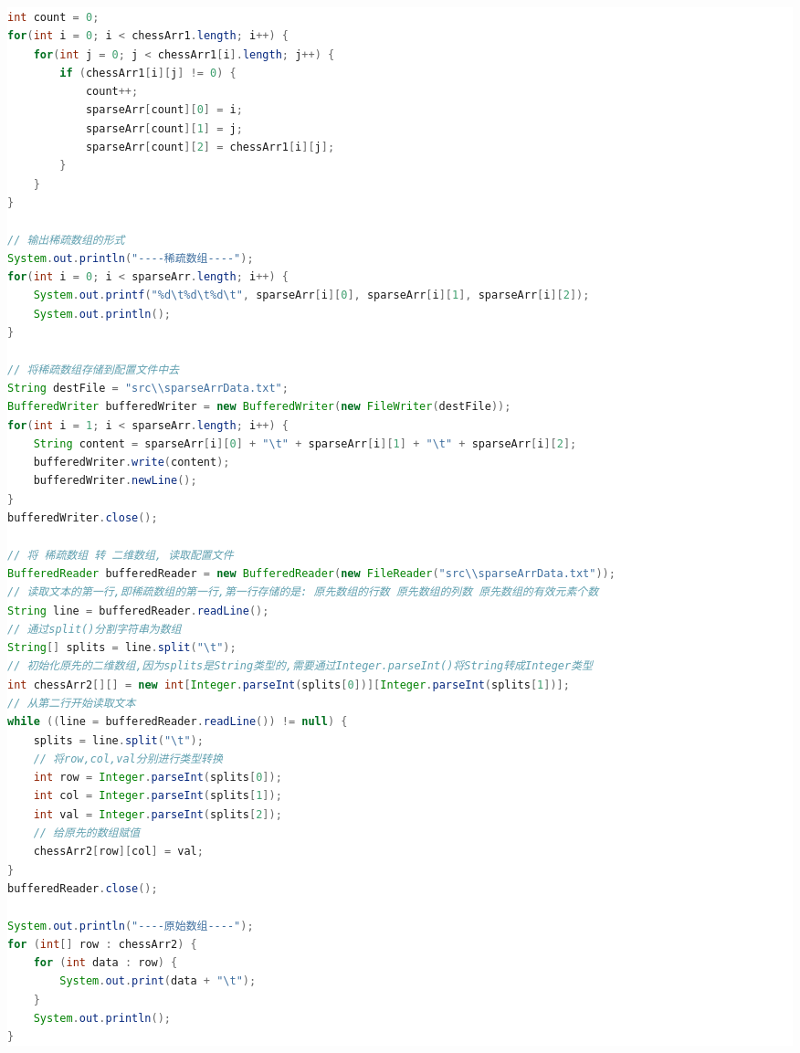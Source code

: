 ```java
int count = 0;
for(int i = 0; i < chessArr1.length; i++) {
    for(int j = 0; j < chessArr1[i].length; j++) {
        if (chessArr1[i][j] != 0) {
            count++;
            sparseArr[count][0] = i;
            sparseArr[count][1] = j;
            sparseArr[count][2] = chessArr1[i][j];
        }
    }
}

// 输出稀疏数组的形式
System.out.println("----稀疏数组----");
for(int i = 0; i < sparseArr.length; i++) {
    System.out.printf("%d\t%d\t%d\t", sparseArr[i][0], sparseArr[i][1], sparseArr[i][2]);
    System.out.println();
}

// 将稀疏数组存储到配置文件中去
String destFile = "src\\sparseArrData.txt";
BufferedWriter bufferedWriter = new BufferedWriter(new FileWriter(destFile));
for(int i = 1; i < sparseArr.length; i++) {
    String content = sparseArr[i][0] + "\t" + sparseArr[i][1] + "\t" + sparseArr[i][2];
    bufferedWriter.write(content);
    bufferedWriter.newLine();
}
bufferedWriter.close();

// 将 稀疏数组 转 二维数组, 读取配置文件
BufferedReader bufferedReader = new BufferedReader(new FileReader("src\\sparseArrData.txt"));
// 读取文本的第一行,即稀疏数组的第一行,第一行存储的是: 原先数组的行数 原先数组的列数 原先数组的有效元素个数
String line = bufferedReader.readLine();
// 通过split()分割字符串为数组
String[] splits = line.split("\t");
// 初始化原先的二维数组,因为splits是String类型的,需要通过Integer.parseInt()将String转成Integer类型
int chessArr2[][] = new int[Integer.parseInt(splits[0])][Integer.parseInt(splits[1])];
// 从第二行开始读取文本
while ((line = bufferedReader.readLine()) != null) {
    splits = line.split("\t");
    // 将row,col,val分别进行类型转换
    int row = Integer.parseInt(splits[0]);
    int col = Integer.parseInt(splits[1]);
    int val = Integer.parseInt(splits[2]);
    // 给原先的数组赋值
    chessArr2[row][col] = val;
}
bufferedReader.close();

System.out.println("----原始数组----");
for (int[] row : chessArr2) {
    for (int data : row) {
        System.out.print(data + "\t");
    }
    System.out.println();
}
```
